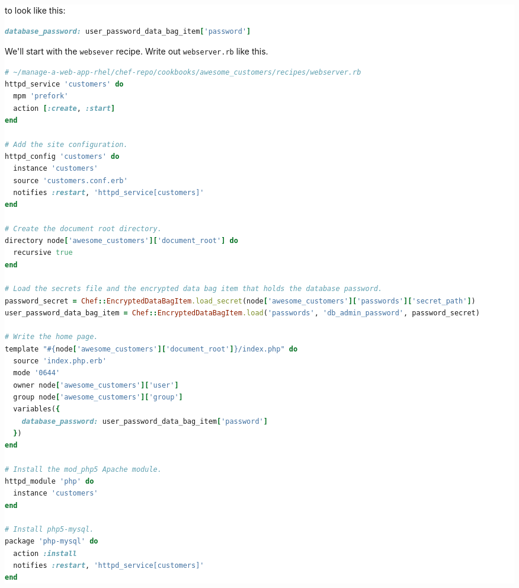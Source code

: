 to look like this:

```ruby
database_password: user_password_data_bag_item['password']
```

We'll start with the `websever` recipe. Write out <code class="file-path">webserver.rb</code> like this.

```ruby
# ~/manage-a-web-app-rhel/chef-repo/cookbooks/awesome_customers/recipes/webserver.rb
httpd_service 'customers' do
  mpm 'prefork'
  action [:create, :start]
end

# Add the site configuration.
httpd_config 'customers' do
  instance 'customers'
  source 'customers.conf.erb'
  notifies :restart, 'httpd_service[customers]'
end

# Create the document root directory.
directory node['awesome_customers']['document_root'] do
  recursive true
end

# Load the secrets file and the encrypted data bag item that holds the database password.
password_secret = Chef::EncryptedDataBagItem.load_secret(node['awesome_customers']['passwords']['secret_path'])
user_password_data_bag_item = Chef::EncryptedDataBagItem.load('passwords', 'db_admin_password', password_secret)

# Write the home page.
template "#{node['awesome_customers']['document_root']}/index.php" do
  source 'index.php.erb'
  mode '0644'
  owner node['awesome_customers']['user']
  group node['awesome_customers']['group']
  variables({
    database_password: user_password_data_bag_item['password']
  })
end

# Install the mod_php5 Apache module.
httpd_module 'php' do
  instance 'customers'
end

# Install php5-mysql.
package 'php-mysql' do
  action :install
  notifies :restart, 'httpd_service[customers]'
end
```
